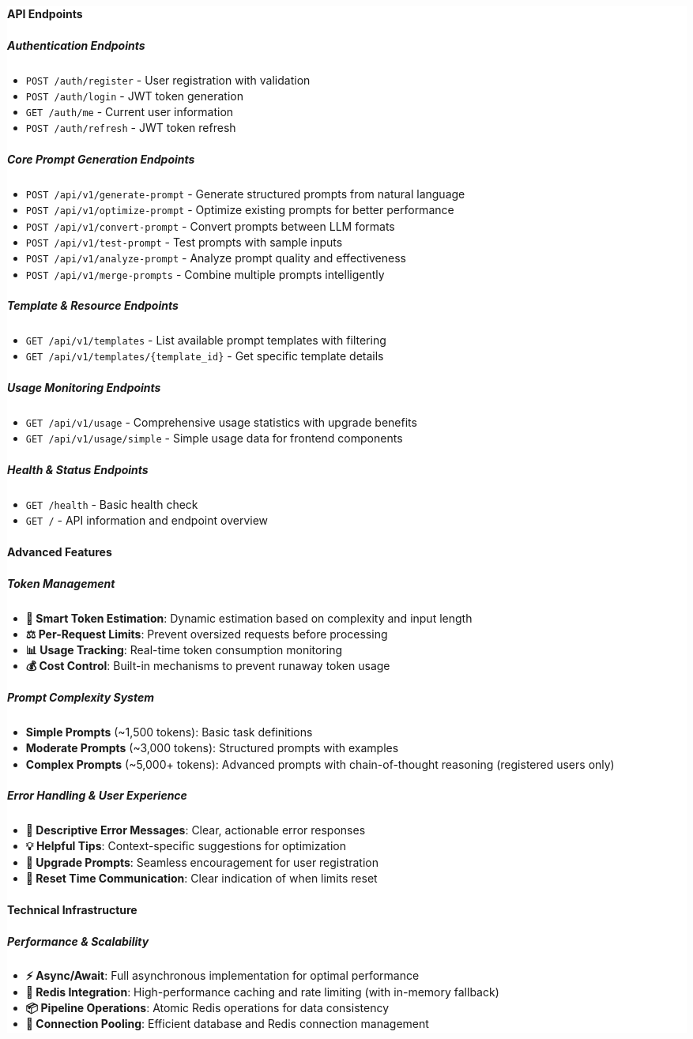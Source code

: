 #### API Endpoints

##### Authentication Endpoints
- `POST /auth/register` - User registration with validation
- `POST /auth/login` - JWT token generation
- `GET /auth/me` - Current user information
- `POST /auth/refresh` - JWT token refresh

##### Core Prompt Generation Endpoints
- `POST /api/v1/generate-prompt` - Generate structured prompts from natural language
- `POST /api/v1/optimize-prompt` - Optimize existing prompts for better performance
- `POST /api/v1/convert-prompt` - Convert prompts between LLM formats
- `POST /api/v1/test-prompt` - Test prompts with sample inputs
- `POST /api/v1/analyze-prompt` - Analyze prompt quality and effectiveness
- `POST /api/v1/merge-prompts` - Combine multiple prompts intelligently

##### Template & Resource Endpoints
- `GET /api/v1/templates` - List available prompt templates with filtering
- `GET /api/v1/templates/{template_id}` - Get specific template details

##### Usage Monitoring Endpoints
- `GET /api/v1/usage` - Comprehensive usage statistics with upgrade benefits
- `GET /api/v1/usage/simple` - Simple usage data for frontend components

##### Health & Status Endpoints
- `GET /health` - Basic health check
- `GET /` - API information and endpoint overview

#### Advanced Features

##### Token Management
- **🧮 Smart Token Estimation**: Dynamic estimation based on complexity and input length
- **⚖️ Per-Request Limits**: Prevent oversized requests before processing
- **📊 Usage Tracking**: Real-time token consumption monitoring
- **💰 Cost Control**: Built-in mechanisms to prevent runaway token usage

##### Prompt Complexity System
- **Simple Prompts** (~1,500 tokens): Basic task definitions
- **Moderate Prompts** (~3,000 tokens): Structured prompts with examples  
- **Complex Prompts** (~5,000+ tokens): Advanced prompts with chain-of-thought reasoning (registered users only)

##### Error Handling & User Experience
- **🎯 Descriptive Error Messages**: Clear, actionable error responses
- **💡 Helpful Tips**: Context-specific suggestions for optimization
- **🚀 Upgrade Prompts**: Seamless encouragement for user registration
- **📅 Reset Time Communication**: Clear indication of when limits reset

#### Technical Infrastructure

##### Performance & Scalability
- **⚡ Async/Await**: Full asynchronous implementation for optimal performance
- **🔄 Redis Integration**: High-performance caching and rate limiting (with in-memory fallback)
- **📦 Pipeline Operations**: Atomic Redis operations for data consistency
- **🔧 Connection Pooling**: Efficient database and Redis connection management
